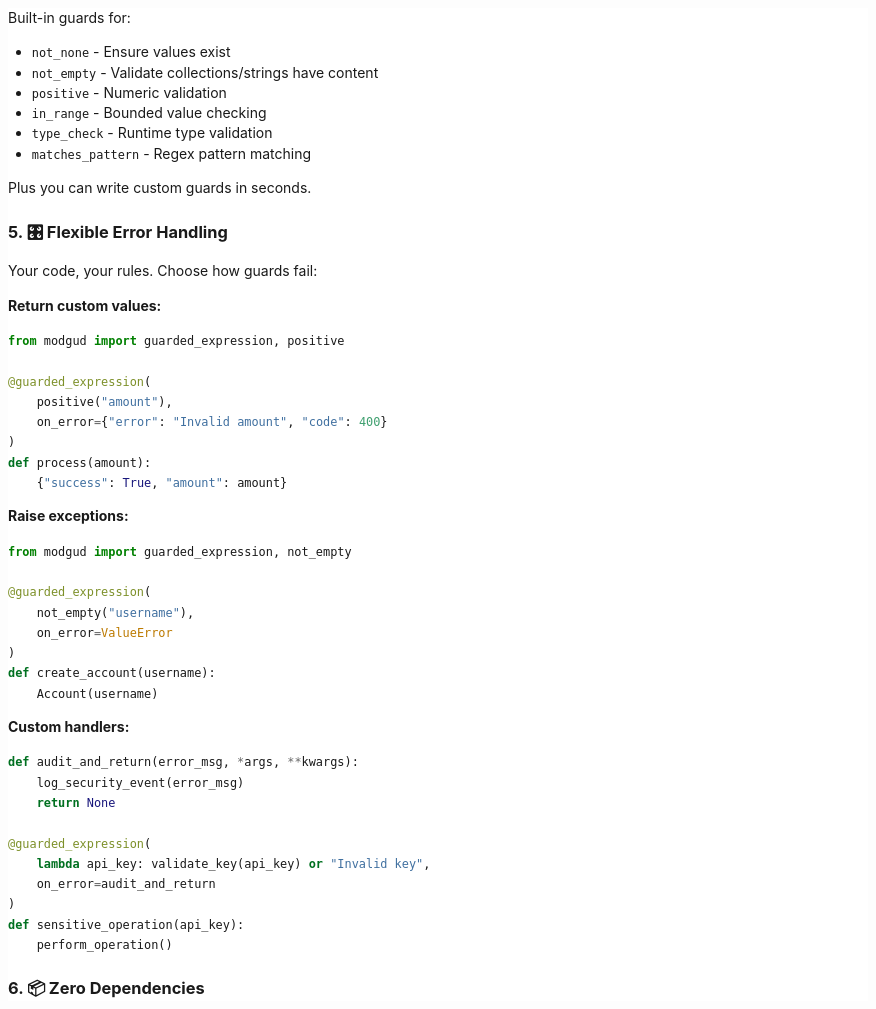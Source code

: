 Built-in guards for:
- `not_none` - Ensure values exist
- `not_empty` - Validate collections/strings have content
- `positive` - Numeric validation
- `in_range` - Bounded value checking
- `type_check` - Runtime type validation
- `matches_pattern` - Regex pattern matching

Plus you can write custom guards in seconds.

### 5. 🎛️ Flexible Error Handling

Your code, your rules. Choose how guards fail:

**Return custom values:**
```python
from modgud import guarded_expression, positive

@guarded_expression(
    positive("amount"),
    on_error={"error": "Invalid amount", "code": 400}
)
def process(amount):
    {"success": True, "amount": amount}
```

**Raise exceptions:**
```python
from modgud import guarded_expression, not_empty

@guarded_expression(
    not_empty("username"),
    on_error=ValueError
)
def create_account(username):
    Account(username)
```

**Custom handlers:**
```python
def audit_and_return(error_msg, *args, **kwargs):
    log_security_event(error_msg)
    return None

@guarded_expression(
    lambda api_key: validate_key(api_key) or "Invalid key",
    on_error=audit_and_return
)
def sensitive_operation(api_key):
    perform_operation()
```

### 6. 📦 Zero Dependencies
